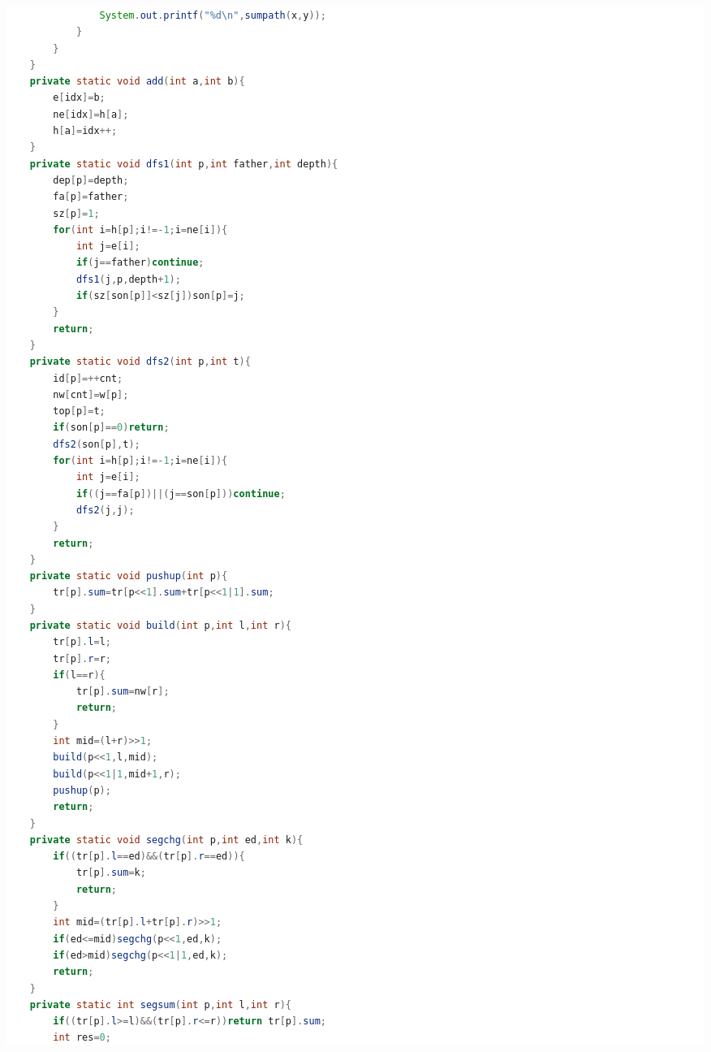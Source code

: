 ``` java
				System.out.printf("%d\n",sumpath(x,y));
			}
		}
	}
	private static void add(int a,int b){
		e[idx]=b;
		ne[idx]=h[a];
		h[a]=idx++;
	}
	private static void dfs1(int p,int father,int depth){
		dep[p]=depth;
		fa[p]=father;
		sz[p]=1;
		for(int i=h[p];i!=-1;i=ne[i]){
			int j=e[i];
			if(j==father)continue;
			dfs1(j,p,depth+1);
			if(sz[son[p]]<sz[j])son[p]=j;
		}
		return;
	}
	private static void dfs2(int p,int t){
		id[p]=++cnt;
		nw[cnt]=w[p];
		top[p]=t;
		if(son[p]==0)return;
		dfs2(son[p],t);
		for(int i=h[p];i!=-1;i=ne[i]){
			int j=e[i];
			if((j==fa[p])||(j==son[p]))continue;
			dfs2(j,j);
		}
		return;
	}
	private static void pushup(int p){
		tr[p].sum=tr[p<<1].sum+tr[p<<1|1].sum;
	}
	private static void build(int p,int l,int r){
		tr[p].l=l;
		tr[p].r=r;
		if(l==r){
			tr[p].sum=nw[r];
			return;
		}
		int mid=(l+r)>>1;
		build(p<<1,l,mid);
		build(p<<1|1,mid+1,r);
		pushup(p);
		return;
	}
	private static void segchg(int p,int ed,int k){
		if((tr[p].l==ed)&&(tr[p].r==ed)){
			tr[p].sum=k;
			return;
		}
		int mid=(tr[p].l+tr[p].r)>>1;
		if(ed<=mid)segchg(p<<1,ed,k);
		if(ed>mid)segchg(p<<1|1,ed,k);
		return;
	}
	private static int segsum(int p,int l,int r){
		if((tr[p].l>=l)&&(tr[p].r<=r))return tr[p].sum;
		int res=0;
```